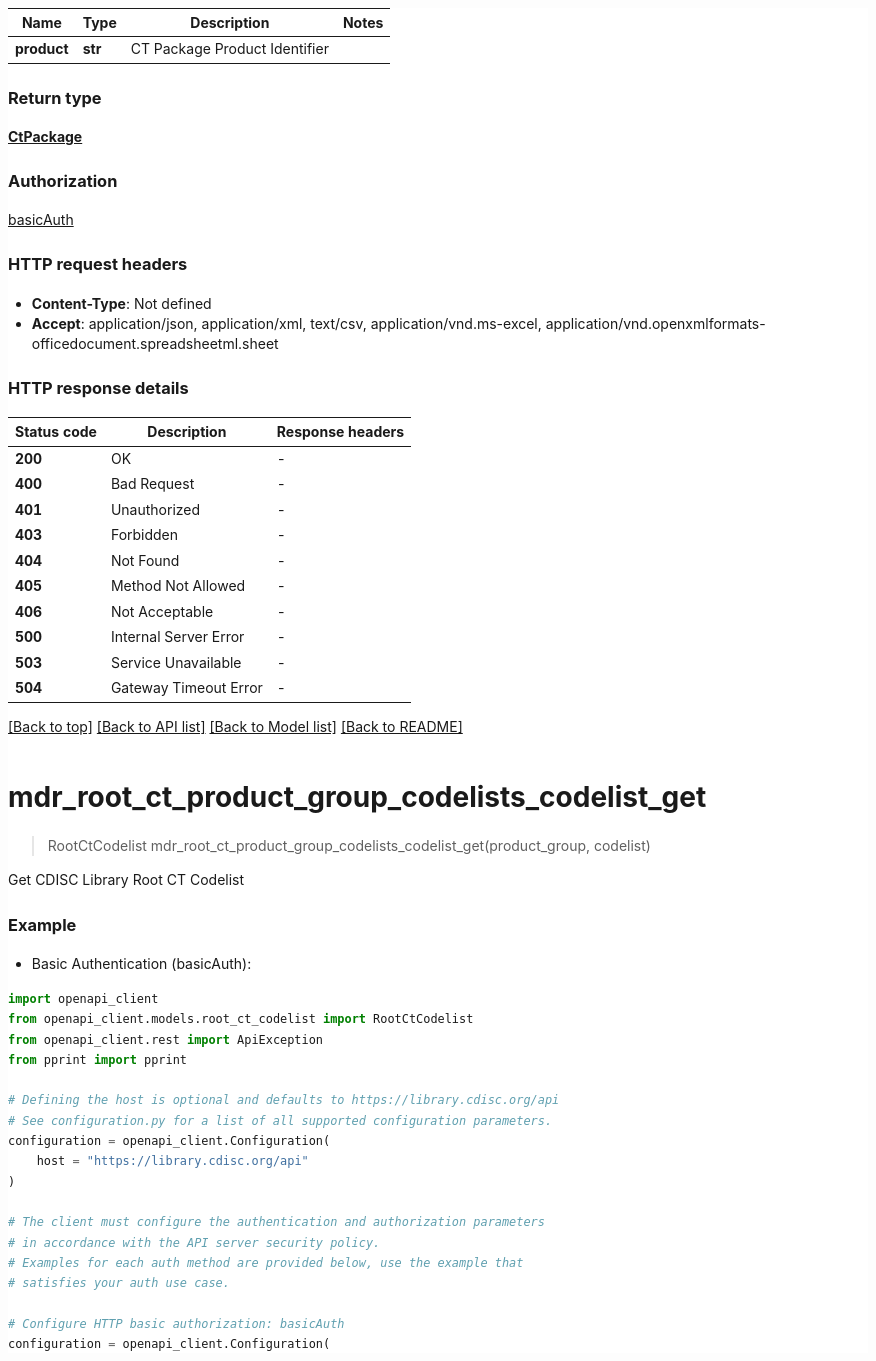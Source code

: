 
Name | Type | Description  | Notes
------------- | ------------- | ------------- | -------------
 **product** | **str**| CT Package Product Identifier | 

### Return type

[**CtPackage**](CtPackage.md)

### Authorization

[basicAuth](../README.md#basicAuth)

### HTTP request headers

 - **Content-Type**: Not defined
 - **Accept**: application/json, application/xml, text/csv, application/vnd.ms-excel, application/vnd.openxmlformats-officedocument.spreadsheetml.sheet

### HTTP response details

| Status code | Description | Response headers |
|-------------|-------------|------------------|
**200** | OK |  -  |
**400** | Bad Request |  -  |
**401** | Unauthorized |  -  |
**403** | Forbidden |  -  |
**404** | Not Found |  -  |
**405** | Method Not Allowed |  -  |
**406** | Not Acceptable |  -  |
**500** | Internal Server Error |  -  |
**503** | Service Unavailable |  -  |
**504** | Gateway Timeout Error |  -  |

[[Back to top]](#) [[Back to API list]](../README.md#documentation-for-api-endpoints) [[Back to Model list]](../README.md#documentation-for-models) [[Back to README]](../README.md)

# **mdr_root_ct_product_group_codelists_codelist_get**
> RootCtCodelist mdr_root_ct_product_group_codelists_codelist_get(product_group, codelist)

Get CDISC Library Root CT Codelist

### Example

* Basic Authentication (basicAuth):

```python
import openapi_client
from openapi_client.models.root_ct_codelist import RootCtCodelist
from openapi_client.rest import ApiException
from pprint import pprint

# Defining the host is optional and defaults to https://library.cdisc.org/api
# See configuration.py for a list of all supported configuration parameters.
configuration = openapi_client.Configuration(
    host = "https://library.cdisc.org/api"
)

# The client must configure the authentication and authorization parameters
# in accordance with the API server security policy.
# Examples for each auth method are provided below, use the example that
# satisfies your auth use case.

# Configure HTTP basic authorization: basicAuth
configuration = openapi_client.Configuration(
```